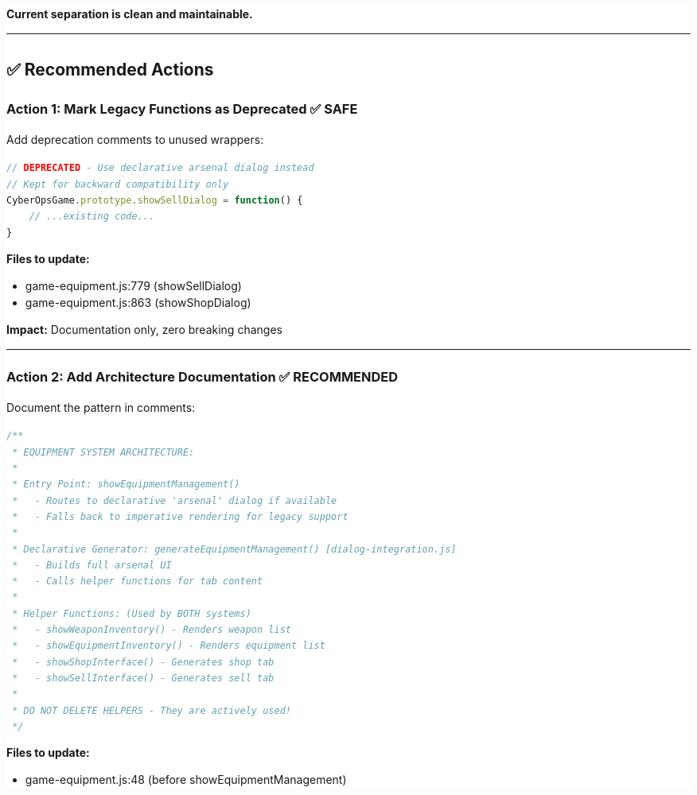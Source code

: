 **Current separation is clean and maintainable.**

---

## ✅ Recommended Actions

### Action 1: Mark Legacy Functions as Deprecated ✅ SAFE

Add deprecation comments to unused wrappers:

```javascript
// DEPRECATED - Use declarative arsenal dialog instead
// Kept for backward compatibility only
CyberOpsGame.prototype.showSellDialog = function() {
    // ...existing code...
}
```

**Files to update:**
- game-equipment.js:779 (showSellDialog)
- game-equipment.js:863 (showShopDialog)

**Impact:** Documentation only, zero breaking changes

---

### Action 2: Add Architecture Documentation ✅ RECOMMENDED

Document the pattern in comments:

```javascript
/**
 * EQUIPMENT SYSTEM ARCHITECTURE:
 *
 * Entry Point: showEquipmentManagement()
 *   - Routes to declarative 'arsenal' dialog if available
 *   - Falls back to imperative rendering for legacy support
 *
 * Declarative Generator: generateEquipmentManagement() [dialog-integration.js]
 *   - Builds full arsenal UI
 *   - Calls helper functions for tab content
 *
 * Helper Functions: (Used by BOTH systems)
 *   - showWeaponInventory() - Renders weapon list
 *   - showEquipmentInventory() - Renders equipment list
 *   - showShopInterface() - Generates shop tab
 *   - showSellInterface() - Generates sell tab
 *
 * DO NOT DELETE HELPERS - They are actively used!
 */
```

**Files to update:**
- game-equipment.js:48 (before showEquipmentManagement)
